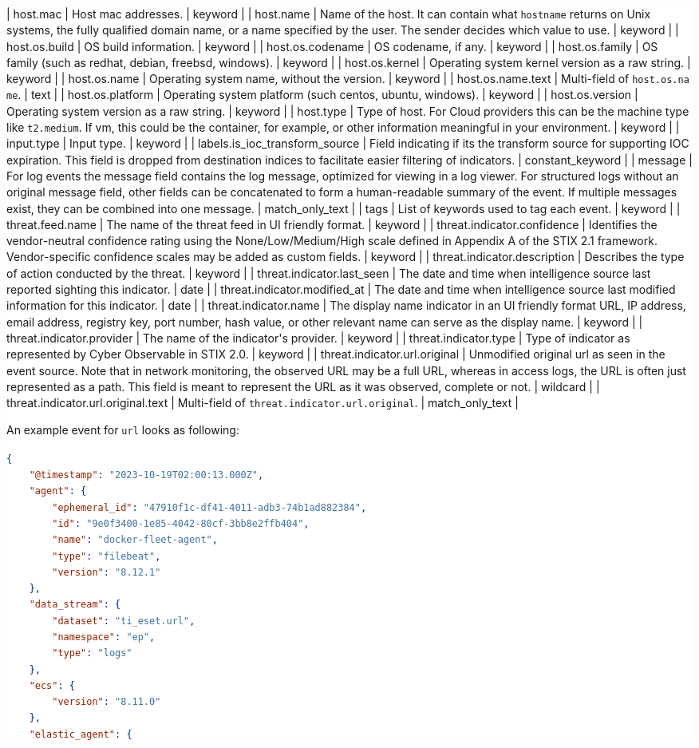 | host.mac | Host mac addresses. | keyword |
| host.name | Name of the host. It can contain what `hostname` returns on Unix systems, the fully qualified domain name, or a name specified by the user. The sender decides which value to use. | keyword |
| host.os.build | OS build information. | keyword |
| host.os.codename | OS codename, if any. | keyword |
| host.os.family | OS family (such as redhat, debian, freebsd, windows). | keyword |
| host.os.kernel | Operating system kernel version as a raw string. | keyword |
| host.os.name | Operating system name, without the version. | keyword |
| host.os.name.text | Multi-field of `host.os.name`. | text |
| host.os.platform | Operating system platform (such centos, ubuntu, windows). | keyword |
| host.os.version | Operating system version as a raw string. | keyword |
| host.type | Type of host. For Cloud providers this can be the machine type like `t2.medium`. If vm, this could be the container, for example, or other information meaningful in your environment. | keyword |
| input.type | Input type. | keyword |
| labels.is_ioc_transform_source | Field indicating if its the transform source for supporting IOC expiration. This field is dropped from destination indices to facilitate easier filtering of indicators. | constant_keyword |
| message | For log events the message field contains the log message, optimized for viewing in a log viewer. For structured logs without an original message field, other fields can be concatenated to form a human-readable summary of the event. If multiple messages exist, they can be combined into one message. | match_only_text |
| tags | List of keywords used to tag each event. | keyword |
| threat.feed.name | The name of the threat feed in UI friendly format. | keyword |
| threat.indicator.confidence | Identifies the vendor-neutral confidence rating using the None/Low/Medium/High scale defined in Appendix A of the STIX 2.1 framework. Vendor-specific confidence scales may be added as custom fields. | keyword |
| threat.indicator.description | Describes the type of action conducted by the threat. | keyword |
| threat.indicator.last_seen | The date and time when intelligence source last reported sighting this indicator. | date |
| threat.indicator.modified_at | The date and time when intelligence source last modified information for this indicator. | date |
| threat.indicator.name | The display name indicator in an UI friendly format URL, IP address, email address, registry key, port number, hash value, or other relevant name can serve as the display name. | keyword |
| threat.indicator.provider | The name of the indicator's provider. | keyword |
| threat.indicator.type | Type of indicator as represented by Cyber Observable in STIX 2.0. | keyword |
| threat.indicator.url.original | Unmodified original url as seen in the event source. Note that in network monitoring, the observed URL may be a full URL, whereas in access logs, the URL is often just represented as a path. This field is meant to represent the URL as it was observed, complete or not. | wildcard |
| threat.indicator.url.original.text | Multi-field of `threat.indicator.url.original`. | match_only_text |


An example event for `url` looks as following:

```json
{
    "@timestamp": "2023-10-19T02:00:13.000Z",
    "agent": {
        "ephemeral_id": "47910f1c-df41-4011-adb3-74b1ad882384",
        "id": "9e0f3400-1e85-4042-80cf-3bb8e2ffb404",
        "name": "docker-fleet-agent",
        "type": "filebeat",
        "version": "8.12.1"
    },
    "data_stream": {
        "dataset": "ti_eset.url",
        "namespace": "ep",
        "type": "logs"
    },
    "ecs": {
        "version": "8.11.0"
    },
    "elastic_agent": {
```